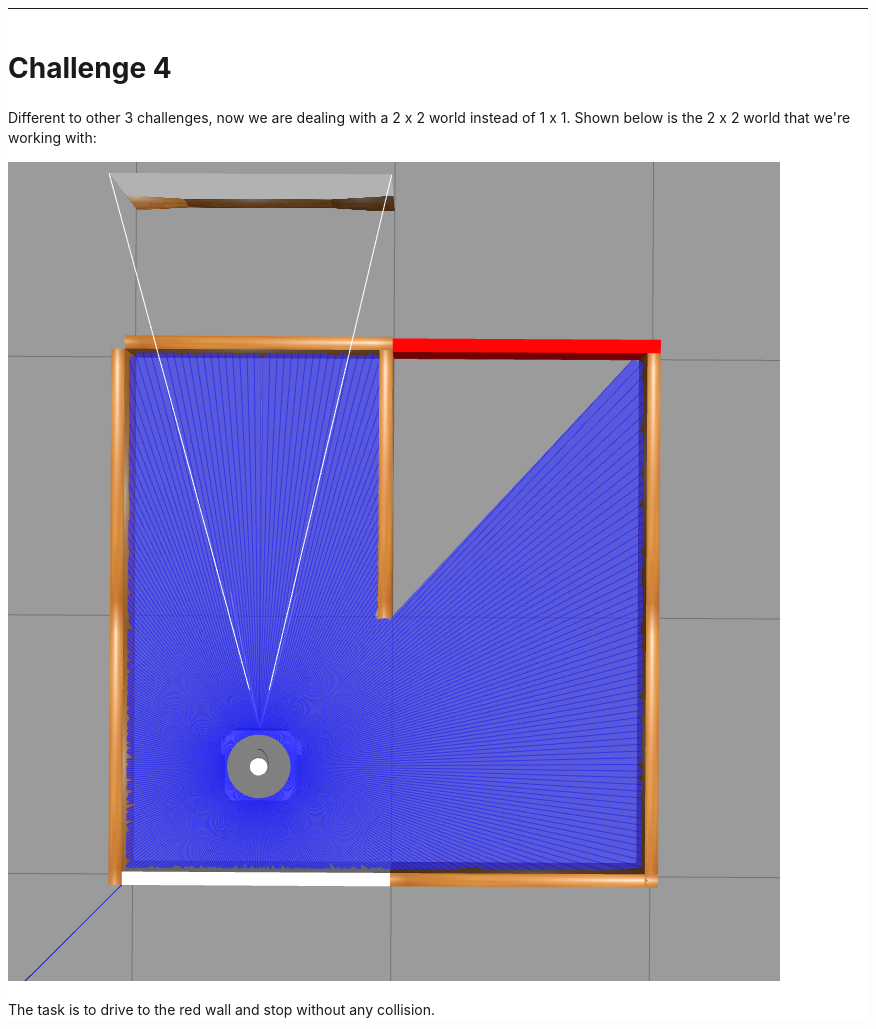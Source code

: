 -----

# Challenge 4 
Different to other 3 challenges, now we are dealing with a 2 x 2 world instead of 1 x 1. 
Shown below is the 2 x 2 world that we're working with: 

![2 x 2 world picture](/media/world_2_2.png)

The task is to drive to the red wall and stop without any collision. 
